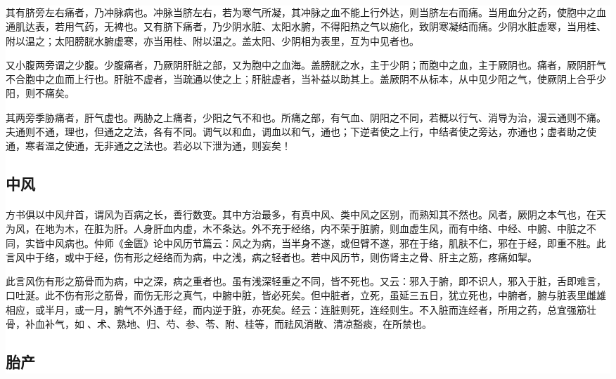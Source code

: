 其有脐旁左右痛者，乃冲脉病也。冲脉当脐左右，若为寒气所凝，其冲脉之血不能上行外达，则当脐左右而痛。当用血分之药，使胞中之血通肌达表，若用气药，无裨也。又有脐下痛者，乃少阴水脏、太阳水腑，不得阳热之气以施化，致阴寒凝结而痛。少阴水脏虚寒，当用桂、附以温之；太阳膀胱水腑虚寒，亦当用桂、附以温之。盖太阳、少阴相为表里，互为中见者也。  

又小腹两旁谓之少腹。少腹痛者，乃厥阴肝脏之部，又为胞中之血海。盖膀胱之水，主于少阴；而胞中之血，主于厥阴也。痛者，厥阴肝气不合胞中之血而上行也。肝脏不虚者，当疏通以使之上；肝脏虚者，当补益以助其上。盖厥阴不从标本，从中见少阳之气，使厥阴上合乎少阳，则不痛矣。  

其两旁季胁痛者，肝气虚也。两胁之上痛者，少阳之气不和也。所痛之部，有气血、阴阳之不同，若概以行气、消导为治，漫云通则不痛。夫通则不通，理也，但通之之法，各有不同。调气以和血，调血以和气，通也；下逆者使之上行，中结者使之旁达，亦通也；虚者助之使通，寒者温之使通，无非通之之法也。若必以下泄为通，则妄矣！  

## 中风

方书俱以中风弁首，谓风为百病之长，善行数变。其中方治最多，有真中风、类中风之区别，而熟知其不然也。风者，厥阴之本气也，在天为风，在地为木，在脏为肝。人身肝血内虚，木不条达。外不充于经络，内不荣于脏腑，则血虚生风，而有中络、中经、中腑、中脏之不同，实皆中风病也。仲师《金匮》论中风历节篇云：风之为病，当半身不遂，或但臂不遂，邪在于络，肌肤不仁，邪在于经，即重不胜。此言风中于络，或中于经，伤有形之经络而为病，中之浅，病之轻者也。若中风历节，则伤肾主之骨、肝主之筋，疼痛如掣。  

此言风伤有形之筋骨而为病，中之深，病之重者也。虽有浅深轻重之不同，皆不死也。又云：邪入于腑，即不识人，邪入于脏，舌即难言，口吐涎。此不伤有形之筋骨，而伤无形之真气，中腑中脏，皆必死矣。但中脏者，立死，虽延三五日，犹立死也，中腑者，腑与脏表里雌雄相应，或半月，或一月，腑气不外通于经，而内逆于脏，亦死矣。经云：连脏则死，连经则生。不入脏而连经者，所用之药，总宜强筋壮骨，补血补气，如 、术、熟地、归、芍、参、苓、附、桂等，而祛风消散、清凉豁痰，在所禁也。  

## 胎产

